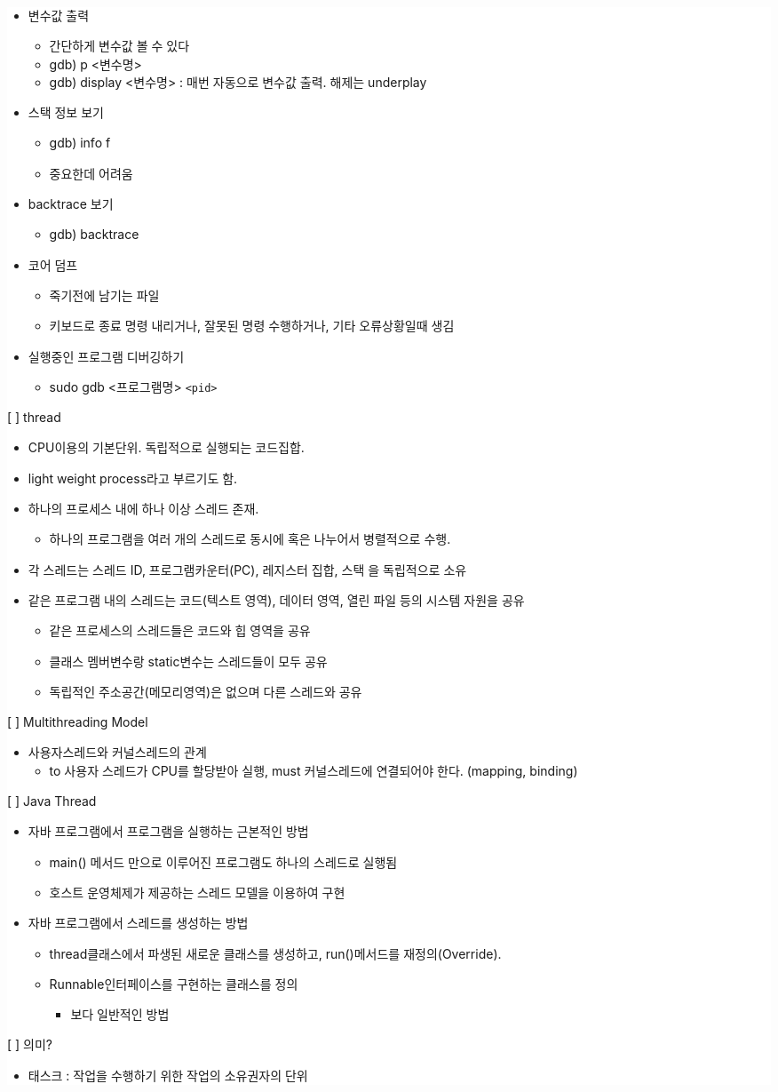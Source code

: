 - 변수값 출력

    - 간단하게 변수값 볼 수 있다
    - gdb) p <변수명>
    - gdb) display <변수명>  : 매번 자동으로 변수값 출력. 해제는 underplay

- 스택 정보 보기
    -   gdb) info f

    - 중요한데 어려움
- backtrace 보기
    -  gdb) backtrace

- 코어 덤프

    - 죽기전에 남기는 파일

    - 키보드로 종료 명령 내리거나, 잘못된 명령 수행하거나, 기타 오류상황일때 생김

- 실행중인 프로그램 디버깅하기
    - sudo gdb <프로그램명> `<pid>`

[ ] thread

- CPU이용의 기본단위. 독립적으로 실행되는 코드집합.
- light weight process라고 부르기도 함.

- 하나의 프로세스 내에 하나 이상 스레드 존재.

    - 하나의 프로그램을 여러 개의 스레드로 동시에 혹은 나누어서 병렬적으로 수행.

- 각 스레드는 스레드 ID, 프로그램카운터(PC), 레지스터 집합, 스택 을 독립적으로 소유

- 같은 프로그램 내의 스레드는 코드(텍스트 영역), 데이터 영역, 열린 파일 등의 시스템 자원을 공유

    - 같은 프로세스의 스레드들은 코드와 힙 영역을 공유

    - 클래스 멤버변수랑 static변수는 스레드들이 모두 공유

    - 독립적인 주소공간(메모리영역)은 없으며 다른 스레드와 공유

[ ] Multithreading Model

- 사용자스레드와 커널스레드의 관계
    - to 사용자 스레드가 CPU를 할당받아 실행, must 커널스레드에 연결되어야 한다. (mapping, binding)

[ ] Java Thread

- 자바 프로그램에서 프로그램을 실행하는 근본적인 방법
    - main() 메서드 만으로 이루어진 프로그램도 하나의 스레드로 실행됨

    - 호스트 운영체제가 제공하는 스레드 모델을 이용하여 구현

- 자바 프로그램에서 스레드를 생성하는 방법
    - thread클래스에서 파생된 새로운 클래스를 생성하고, run()메서드를 재정의(Override).
    - Runnable인터페이스를 구현하는 클래스를 정의

        - 보다 일반적인 방법

[ ] 의미?

- 태스크 : 작업을 수행하기 위한 작업의 소유권자의 단위
